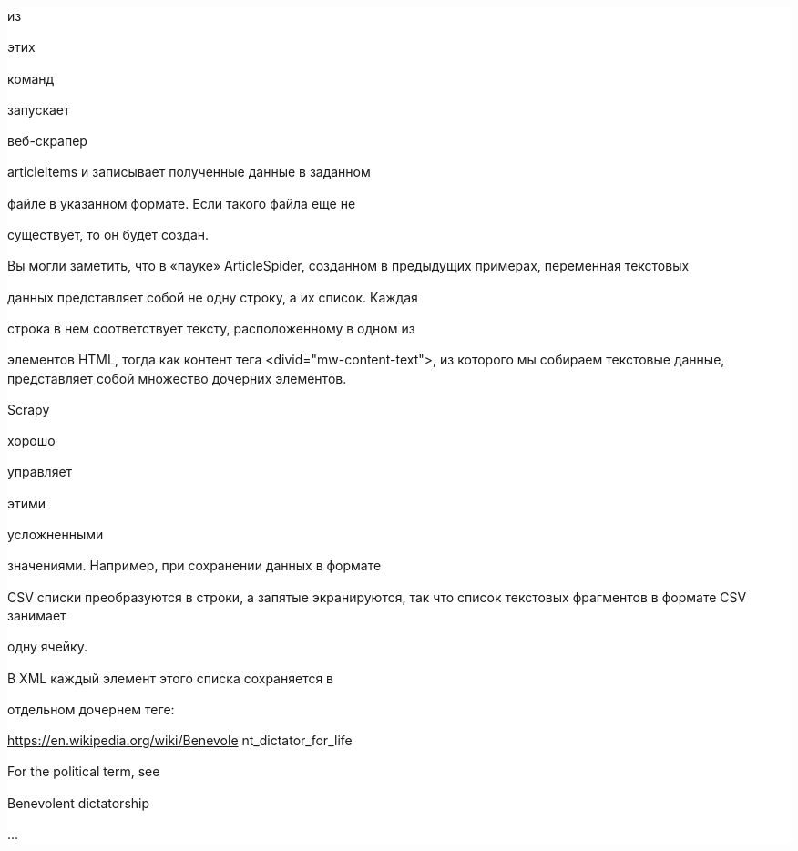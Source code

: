 из 

этих 

команд 

запускает 

веб-скрапер

articleItems и записывает полученные данные в заданном

файле в указанном формате. Если такого файла еще не

существует, то он будет создан. 

Вы могли заметить, что в «пауке» ArticleSpider, созданном в предыдущих примерах, переменная текстовых

данных представляет собой не одну строку, а их список. Каждая

строка в нем соответствует тексту, расположенному в одном из

элементов HTML, тогда как контент тега <divid="mw-content-text">, из которого мы собираем текстовые данные, представляет собой множество дочерних элементов. 

Scrapy 

хорошо 

управляет 

этими 

усложненными

значениями. Например, при сохранении данных в формате

CSV списки преобразуются в строки, а запятые экранируются, так что список текстовых фрагментов в формате CSV занимает

одну ячейку. 

В XML каждый элемент этого списка сохраняется в

отдельном дочернем теге:

<items> 

<item> 

<url>https://en.wikipedia.org/wiki/Benevole nt\_dictator\_for\_life</url> 

<title>Benevolent dictator for life</title> 

<text> 

<value>For the political term, see

</value> 

<value>Benevolent dictatorship</value> 

... 
